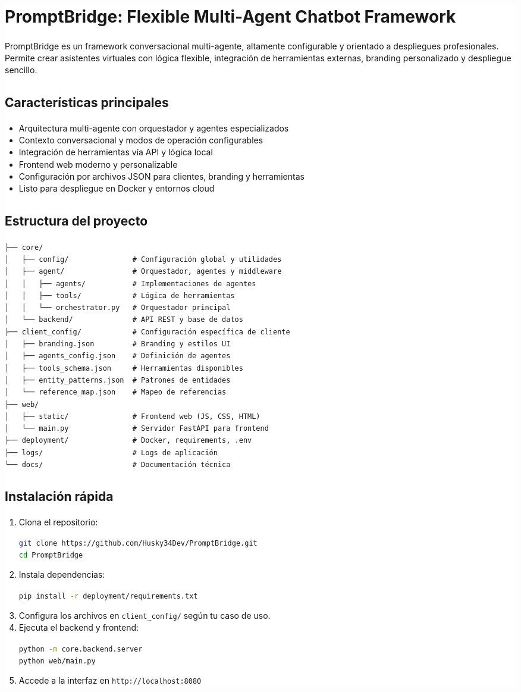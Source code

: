 
# PromptBridge: Flexible Multi-Agent Chatbot Framework

PromptBridge es un framework conversacional multi-agente, altamente configurable y orientado a despliegues profesionales. Permite crear asistentes virtuales con lógica flexible, integración de herramientas externas, branding personalizado y despliegue sencillo.

## Características principales

- Arquitectura multi-agente con orquestador y agentes especializados
- Contexto conversacional y modos de operación configurables
- Integración de herramientas vía API y lógica local
- Frontend web moderno y personalizable
- Configuración por archivos JSON para clientes, branding y herramientas
- Listo para despliegue en Docker y entornos cloud

## Estructura del proyecto

```
├── core/
│   ├── config/               # Configuración global y utilidades
│   ├── agent/                # Orquestador, agentes y middleware
│   │   ├── agents/           # Implementaciones de agentes
│   │   ├── tools/            # Lógica de herramientas
│   │   └── orchestrator.py   # Orquestador principal
│   └── backend/              # API REST y base de datos
├── client_config/            # Configuración específica de cliente
│   ├── branding.json         # Branding y estilos UI
│   ├── agents_config.json    # Definición de agentes
│   ├── tools_schema.json     # Herramientas disponibles
│   ├── entity_patterns.json  # Patrones de entidades
│   └── reference_map.json    # Mapeo de referencias
├── web/
│   ├── static/               # Frontend web (JS, CSS, HTML)
│   └── main.py               # Servidor FastAPI para frontend
├── deployment/               # Docker, requirements, .env
├── logs/                     # Logs de aplicación
└── docs/                     # Documentación técnica
```

## Instalación rápida

1. Clona el repositorio:
   ```bash
   git clone https://github.com/Husky34Dev/PromptBridge.git
   cd PromptBridge
   ```
2. Instala dependencias:
   ```bash
   pip install -r deployment/requirements.txt
   ```
3. Configura los archivos en `client_config/` según tu caso de uso.
4. Ejecuta el backend y frontend:
   ```bash
   python -m core.backend.server
   python web/main.py
   ```
5. Accede a la interfaz en `http://localhost:8080`
